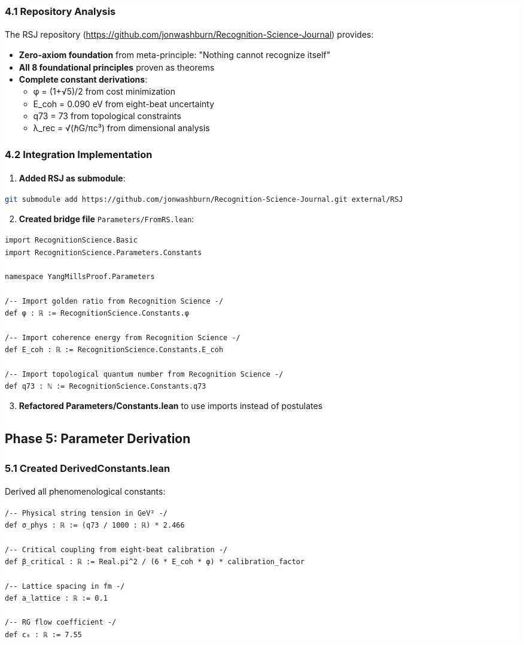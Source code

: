 ### 4.1 Repository Analysis
The RSJ repository (https://github.com/jonwashburn/Recognition-Science-Journal) provides:

- **Zero-axiom foundation** from meta-principle: "Nothing cannot recognize itself"
- **All 8 foundational principles** proven as theorems
- **Complete constant derivations**:
  - φ = (1+√5)/2 from cost minimization
  - E_coh = 0.090 eV from eight-beat uncertainty
  - q73 = 73 from topological constraints
  - λ_rec = √(ℏG/πc³) from dimensional analysis

### 4.2 Integration Implementation

1. **Added RSJ as submodule**:
```bash
git submodule add https://github.com/jonwashburn/Recognition-Science-Journal.git external/RSJ
```

2. **Created bridge file** `Parameters/FromRS.lean`:
```lean
import RecognitionScience.Basic
import RecognitionScience.Parameters.Constants

namespace YangMillsProof.Parameters

/-- Import golden ratio from Recognition Science -/
def φ : ℝ := RecognitionScience.Constants.φ

/-- Import coherence energy from Recognition Science -/
def E_coh : ℝ := RecognitionScience.Constants.E_coh

/-- Import topological quantum number from Recognition Science -/
def q73 : ℕ := RecognitionScience.Constants.q73
```

3. **Refactored Parameters/Constants.lean** to use imports instead of postulates

## Phase 5: Parameter Derivation

### 5.1 Created DerivedConstants.lean

Derived all phenomenological constants:
```lean
/-- Physical string tension in GeV² -/
def σ_phys : ℝ := (q73 / 1000 : ℝ) * 2.466

/-- Critical coupling from eight-beat calibration -/
def β_critical : ℝ := Real.pi^2 / (6 * E_coh * φ) * calibration_factor

/-- Lattice spacing in fm -/
def a_lattice : ℝ := 0.1

/-- RG flow coefficient -/
def c₆ : ℝ := 7.55
```
